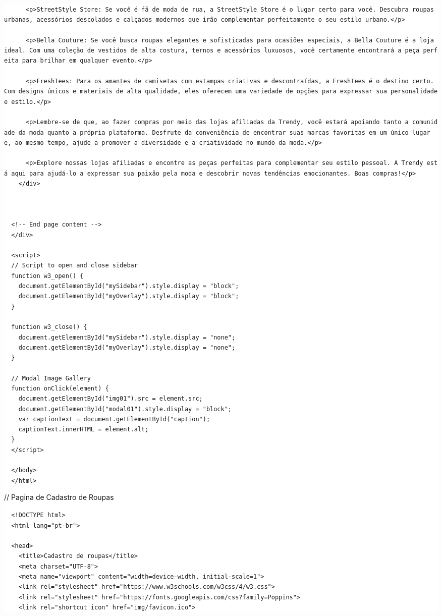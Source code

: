           <p>StreetStyle Store: Se você é fã de moda de rua, a StreetStyle Store é o lugar certo para você. Descubra roupas urbanas, acessórios descolados e calçados modernos que irão complementar perfeitamente o seu estilo urbano.</p> 
              
          <p>Bella Couture: Se você busca roupas elegantes e sofisticadas para ocasiões especiais, a Bella Couture é a loja ideal. Com uma coleção de vestidos de alta costura, ternos e acessórios luxuosos, você certamente encontrará a peça perfeita para brilhar em qualquer evento.</p>  
              
          <p>FreshTees: Para os amantes de camisetas com estampas criativas e descontraídas, a FreshTees é o destino certo. Com designs únicos e materiais de alta qualidade, eles oferecem uma variedade de opções para expressar sua personalidade e estilo.</p> 
              
          <p>Lembre-se de que, ao fazer compras por meio das lojas afiliadas da Trendy, você estará apoiando tanto a comunidade da moda quanto a própria plataforma. Desfrute da conveniência de encontrar suas marcas favoritas em um único lugar e, ao mesmo tempo, ajude a promover a diversidade e a criatividade no mundo da moda.</p>
          
          <p>Explore nossas lojas afiliadas e encontre as peças perfeitas para complementar seu estilo pessoal. A Trendy está aqui para ajudá-lo a expressar sua paixão pela moda e descobrir novas tendências emocionantes. Boas compras!</p>
        </div>
        
        
      
      <!-- End page content -->
      </div>
      
      <script>
      // Script to open and close sidebar
      function w3_open() {
        document.getElementById("mySidebar").style.display = "block";
        document.getElementById("myOverlay").style.display = "block";
      }
       
      function w3_close() {
        document.getElementById("mySidebar").style.display = "none";
        document.getElementById("myOverlay").style.display = "none";
      }
      
      // Modal Image Gallery
      function onClick(element) {
        document.getElementById("img01").src = element.src;
        document.getElementById("modal01").style.display = "block";
        var captionText = document.getElementById("caption");
        captionText.innerHTML = element.alt;
      }
      </script>
      
      </body>
      </html>

// Pagina de Cadastro de Roupas 


      <!DOCTYPE html>
      <html lang="pt-br">
      
      <head>
        <title>Cadastro de roupas</title>
        <meta charset="UTF-8">
        <meta name="viewport" content="width=device-width, initial-scale=1">
        <link rel="stylesheet" href="https://www.w3schools.com/w3css/4/w3.css">
        <link rel="stylesheet" href="https://fonts.googleapis.com/css?family=Poppins">
        <link rel="shortcut icon" href="img/favicon.ico">
      